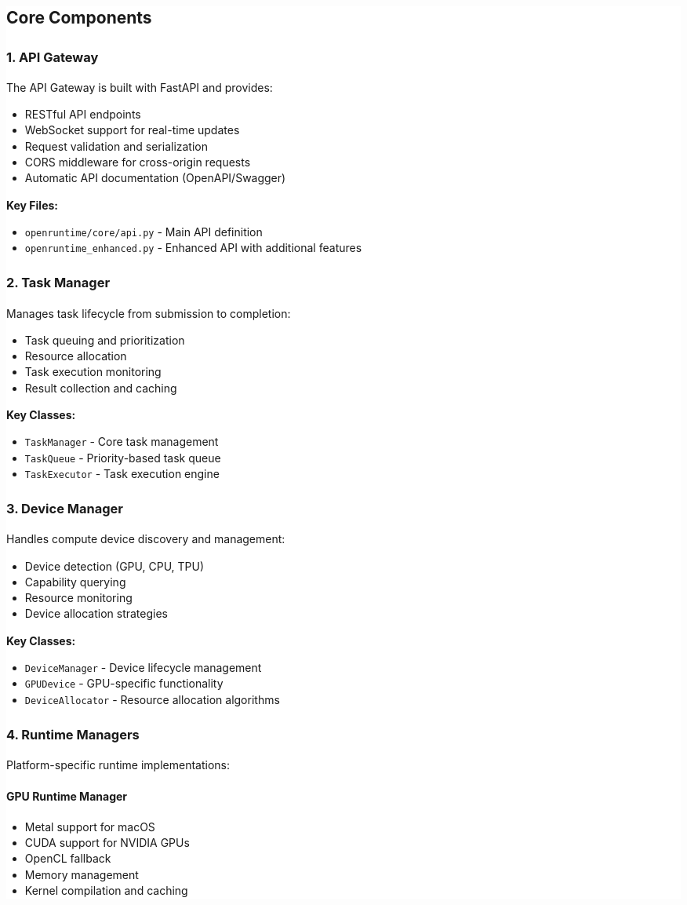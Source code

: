 ## Core Components

### 1. API Gateway

The API Gateway is built with FastAPI and provides:

- RESTful API endpoints
- WebSocket support for real-time updates
- Request validation and serialization
- CORS middleware for cross-origin requests
- Automatic API documentation (OpenAPI/Swagger)

**Key Files:**
- `openruntime/core/api.py` - Main API definition
- `openruntime_enhanced.py` - Enhanced API with additional features

### 2. Task Manager

Manages task lifecycle from submission to completion:

- Task queuing and prioritization
- Resource allocation
- Task execution monitoring
- Result collection and caching

**Key Classes:**
- `TaskManager` - Core task management
- `TaskQueue` - Priority-based task queue
- `TaskExecutor` - Task execution engine

### 3. Device Manager

Handles compute device discovery and management:

- Device detection (GPU, CPU, TPU)
- Capability querying
- Resource monitoring
- Device allocation strategies

**Key Classes:**
- `DeviceManager` - Device lifecycle management
- `GPUDevice` - GPU-specific functionality
- `DeviceAllocator` - Resource allocation algorithms

### 4. Runtime Managers

Platform-specific runtime implementations:

#### GPU Runtime Manager
- Metal support for macOS
- CUDA support for NVIDIA GPUs
- OpenCL fallback
- Memory management
- Kernel compilation and caching
